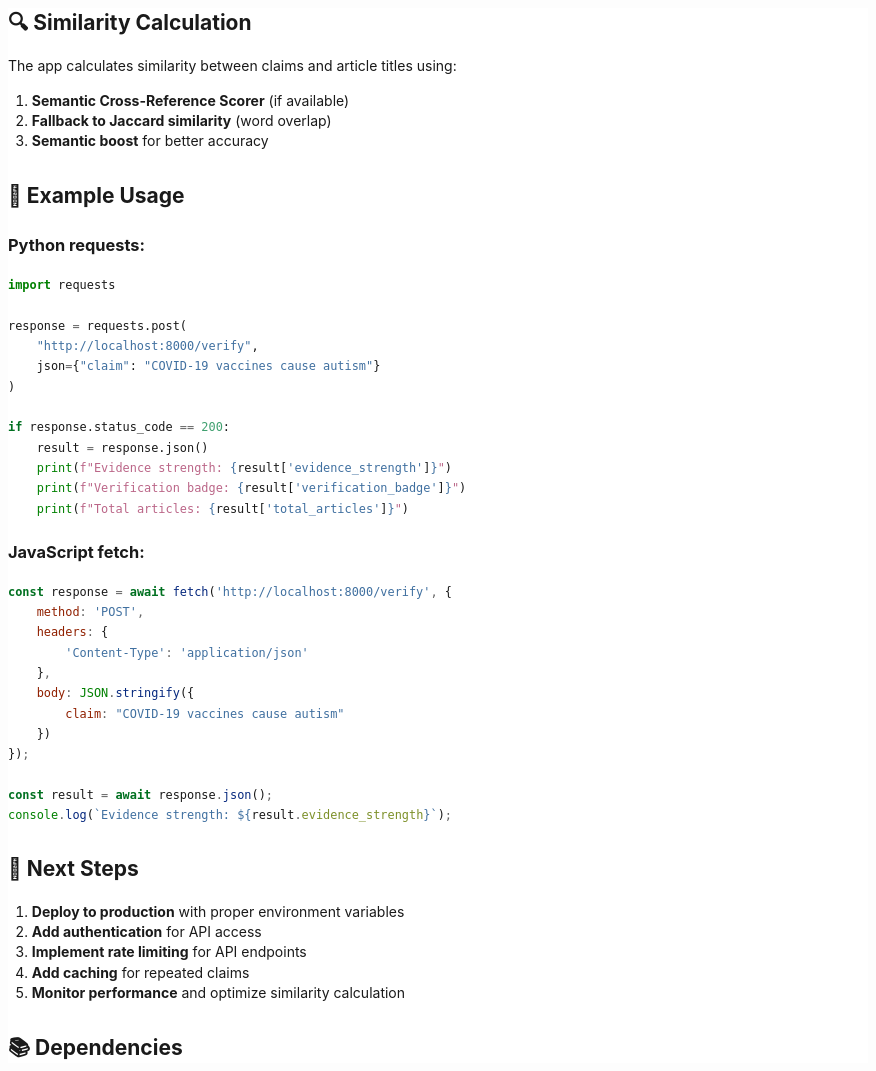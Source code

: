 ## 🔍 Similarity Calculation

The app calculates similarity between claims and article titles using:

1. **Semantic Cross-Reference Scorer** (if available)
2. **Fallback to Jaccard similarity** (word overlap)
3. **Semantic boost** for better accuracy

## 📝 Example Usage

### Python requests:
```python
import requests

response = requests.post(
    "http://localhost:8000/verify",
    json={"claim": "COVID-19 vaccines cause autism"}
)

if response.status_code == 200:
    result = response.json()
    print(f"Evidence strength: {result['evidence_strength']}")
    print(f"Verification badge: {result['verification_badge']}")
    print(f"Total articles: {result['total_articles']}")
```

### JavaScript fetch:
```javascript
const response = await fetch('http://localhost:8000/verify', {
    method: 'POST',
    headers: {
        'Content-Type': 'application/json'
    },
    body: JSON.stringify({
        claim: "COVID-19 vaccines cause autism"
    })
});

const result = await response.json();
console.log(`Evidence strength: ${result.evidence_strength}`);
```

## 🎯 Next Steps

1. **Deploy to production** with proper environment variables
2. **Add authentication** for API access
3. **Implement rate limiting** for API endpoints
4. **Add caching** for repeated claims
5. **Monitor performance** and optimize similarity calculation

## 📚 Dependencies
